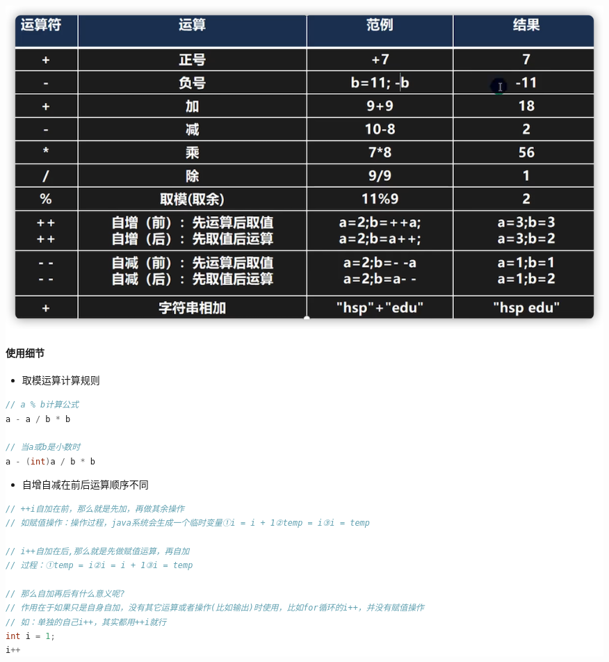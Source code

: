 ![image-20220224162206254](assets/java基础知识/image-20220224162206254.png)



#### 使用细节

- 取模运算计算规则

```java
// a % b计算公式
a - a / b * b

// 当a或b是小数时
a - (int)a / b * b

```

- 自增自减在前后运算顺序不同

```java
// ++i自加在前，那么就是先加，再做其余操作
// 如赋值操作：操作过程，java系统会生成一个临时变量①i = i + 1②temp = i③i = temp

// i++自加在后,那么就是先做赋值运算，再自加
// 过程：①temp = i②i = i + 1③i = temp

// 那么自加再后有什么意义呢?
// 作用在于如果只是自身自加，没有其它运算或者操作(比如输出)时使用，比如for循环的i++，并没有赋值操作
// 如：单独的自己i++，其实都用++i就行
int i = 1;
i++
```
